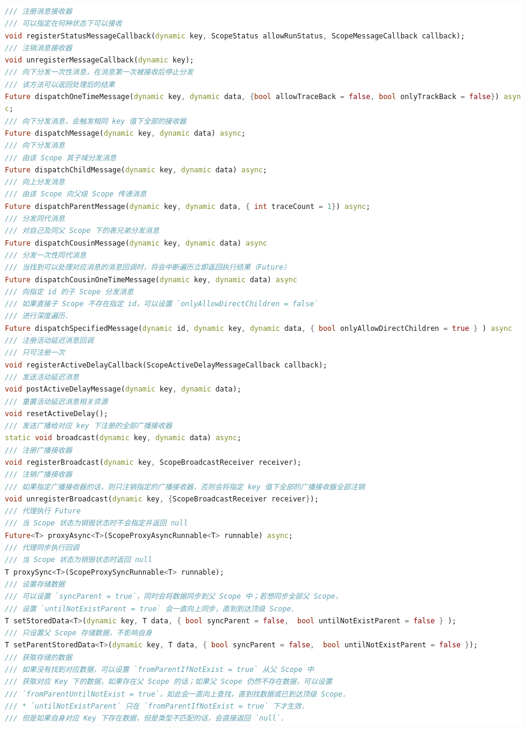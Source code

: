```dart
/// 注册消息接收器
/// 可以指定在何种状态下可以接收
void registerStatusMessageCallback(dynamic key, ScopeStatus allowRunStatus, ScopeMessageCallback callback);
/// 注销消息接收器
void unregisterMessageCallback(dynamic key);
/// 向下分发一次性消息，在消息第一次被接收后停止分发
/// 该方法可以返回处理后的结果
Future dispatchOneTimeMessage(dynamic key, dynamic data, {bool allowTraceBack = false, bool onlyTrackBack = false}) async;
/// 向下分发消息，会触发相同 key 值下全部的接收器
Future dispatchMessage(dynamic key, dynamic data) async;
/// 向下分发消息
/// 由该 Scope 其子域分发消息
Future dispatchChildMessage(dynamic key, dynamic data) async;
/// 向上分发消息
/// 由该 Scope 向父级 Scope 传递消息
Future dispatchParentMessage(dynamic key, dynamic data, { int traceCount = 1}) async;
/// 分发同代消息
/// 对自己及同父 Scope 下的表兄弟分发消息
Future dispatchCousinMessage(dynamic key, dynamic data) async
/// 分发一次性同代消息
/// 当找到可以处理对应消息的消息回调时，将会中断遍历立即返回执行结果（Future）
Future dispatchCousinOneTimeMessage(dynamic key, dynamic data) async
/// 向指定 id 的子 Scope 分发消息
/// 如果直接子 Scope 不存在指定 id，可以设置 `onlyAllowDirectChildren = false`
/// 进行深度遍历.
Future dispatchSpecifiedMessage(dynamic id, dynamic key, dynamic data, { bool onlyAllowDirectChildren = true } ) async
/// 注册活动延迟消息回调
/// 只可注册一次
void registerActiveDelayCallback(ScopeActiveDelayMessageCallback callback);
/// 发送活动延迟消息
void postActiveDelayMessage(dynamic key, dynamic data);
/// 重置活动延迟消息相关资源
void resetActiveDelay();
/// 发送广播给对应 key 下注册的全部广播接收器
static void broadcast(dynamic key, dynamic data) async;
/// 注册广播接收器
void registerBroadcast(dynamic key, ScopeBroadcastReceiver receiver);
/// 注销广播接收器
/// 如果指定广播接收器的话，则只注销指定的广播接收器，否则会将指定 key 值下全部的广播接收器全部注销
void unregisterBroadcast(dynamic key, {ScopeBroadcastReceiver receiver});
/// 代理执行 Future
/// 当 Scope 状态为销毁状态时不会指定并返回 null
Future<T> proxyAsync<T>(ScopeProxyAsyncRunnable<T> runnable) async;
/// 代理同步执行回调
/// 当 Scope 状态为销毁状态时返回 null
T proxySync<T>(ScopeProxySyncRunnable<T> runnable);
/// 设置存储数据
/// 可以设置 `syncParent = true`，同时会将数据同步到父 Scope 中；若想同步全部父 Scope，
/// 设置 `untilNotExistParent = true` 会一直向上同步，直到到达顶级 Scope.
T setStoredData<T>(dynamic key, T data, { bool syncParent = false,  bool untilNotExistParent = false } );
/// 只设置父 Scope 存储数据，不影响自身
T setParentStoredData<T>(dynamic key, T data, { bool syncParent = false,  bool untilNotExistParent = false });
/// 获取存储的数据
/// 如果没有找到对应数据，可以设置 `fromParentIfNotExist = true` 从父 Scope 中
/// 获取对应 Key 下的数据，如果存在父 Scope 的话；如果父 Scope 仍然不存在数据，可以设置
/// `fromParentUntilNotExist = true`，如此会一直向上查找，直到找数据或已到达顶级 Scope.
/// * `untilNotExistParent` 只在 `fromParentIfNotExist = true` 下才生效.
/// 但是如果自身对应 Key 下存在数据，但是类型不匹配的话，会直接返回 `null`.
```